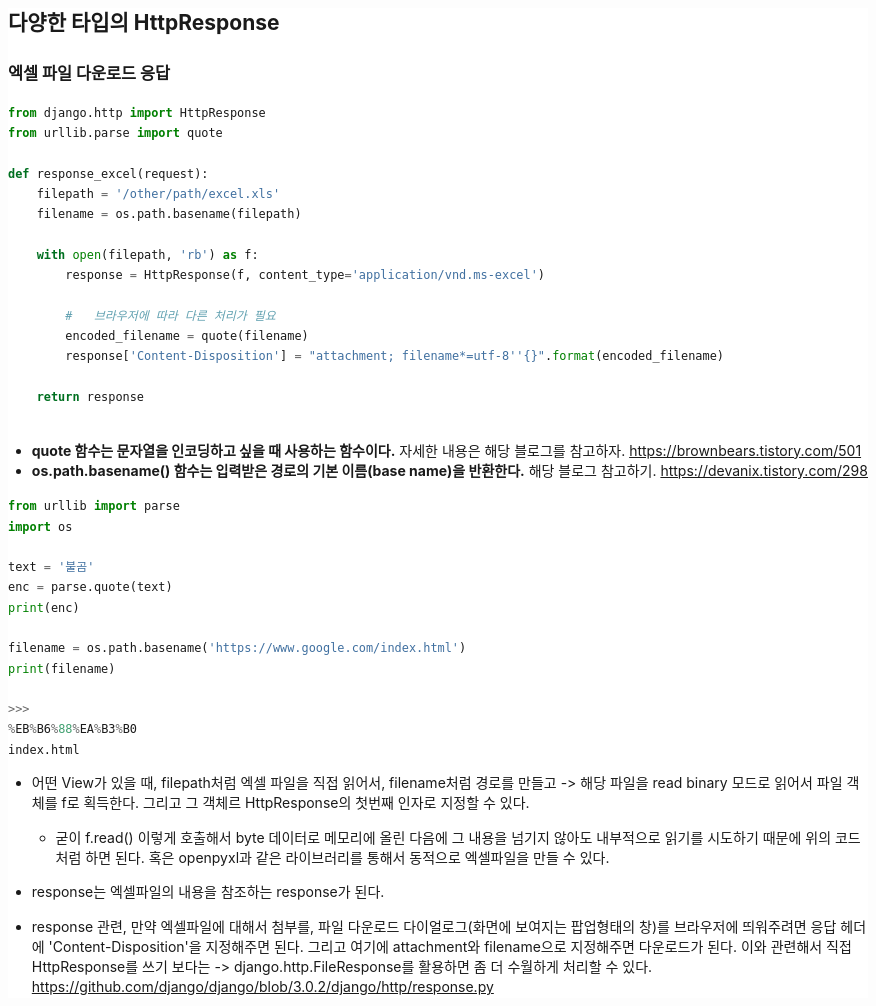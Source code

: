 ## 다양한 타입의 HttpResponse


### 엑셀 파일 다운로드 응답
```python
from django.http import HttpResponse
from urllib.parse import quote

def response_excel(request):
    filepath = '/other/path/excel.xls'
    filename = os.path.basename(filepath)
    
    with open(filepath,	'rb') as f:
        response = HttpResponse(f, content_type='application/vnd.ms-excel')
        
        #	브라우저에 따라 다른 처리가 필요
        encoded_filename = quote(filename)
        response['Content-Disposition']	= "attachment; filename*=utf-8''{}".format(encoded_filename)
   
    return response
    
```

- **quote 함수는 문자열을 인코딩하고 싶을 때 사용하는 함수이다.** 자세한 내용은 해당 블로그를 참고하자. https://brownbears.tistory.com/501
- **os.path.basename() 함수는 입력받은 경로의 기본 이름(base name)을 반환한다.** 해당 블로그 참고하기. https://devanix.tistory.com/298

```python
from urllib import parse
import os

text = '불곰'
enc = parse.quote(text)
print(enc)

filename = os.path.basename('https://www.google.com/index.html')
print(filename)

>>> 
%EB%B6%88%EA%B3%B0
index.html
```


- 어떤 View가 있을 때, filepath처럼 엑셀 파일을 직접 읽어서, filename처럼 경로를 만들고 -> 해당 파일을 read binary 모드로 읽어서 파일 객체를 f로 획득한다. 그리고 그 객체르 HttpResponse의 첫번째 
  인자로 지정할 수 있다.
  - 굳이 f.read() 이렇게 호출해서 byte 데이터로 메모리에 올린 다음에 그 내용을 넘기지 않아도 내부적으로 읽기를 시도하기 때문에 위의 코드처럼 하면 된다. 혹은 openpyxl과 같은 라이브러리를 통해서 동적으로
    엑셀파일을 만들 수 있다.
    
- response는 엑셀파일의 내용을 참조하는 response가 된다. 
- response 관련, 만약 엑셀파일에 대해서 첨부를, 파일 다운로드 다이얼로그(화면에 보여지는 팝업형태의 창)를 브라우저에 띄워주려면 응답 헤더에 'Content-Disposition'을 지정해주면 된다. 그리고 여기에 
  attachment와 filename으로 지정해주면 다운로드가 된다. 이와 관련해서 직접 HttpResponse를 쓰기 보다는 -> django.http.FileResponse를 활용하면 좀 더 수월하게 처리할 수 있다. https://github.com/django/django/blob/3.0.2/django/http/response.py 
